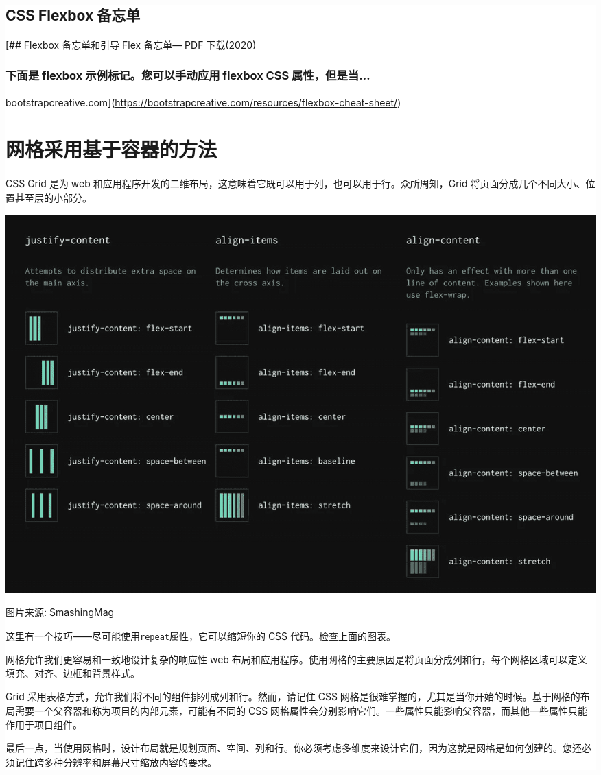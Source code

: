 ## CSS Flexbox 备忘单

[](https://bootstrapcreative.com/resources/flexbox-cheat-sheet/) [## Flexbox 备忘单和引导 Flex 备忘单— PDF 下载(2020)

### 下面是 flexbox 示例标记。您可以手动应用 flexbox CSS 属性，但是当…

bootstrapcreative.com](https://bootstrapcreative.com/resources/flexbox-cheat-sheet/) 

# 网格采用基于容器的方法

CSS Grid 是为 web 和应用程序开发的二维布局，这意味着它既可以用于列，也可以用于行。众所周知，Grid 将页面分成几个不同大小、位置甚至层的小部分。

![](img/176acf55ded0b86afe635122a8a8d315.png)

图片来源: [SmashingMag](https://twitter.com/smashingmag/status/1030607937453010946)

这里有一个技巧——尽可能使用`repeat`属性，它可以缩短你的 CSS 代码。检查上面的图表。

网格允许我们更容易和一致地设计复杂的响应性 web 布局和应用程序。使用网格的主要原因是将页面分成列和行，每个网格区域可以定义填充、对齐、边框和背景样式。

Grid 采用表格方式，允许我们将不同的组件排列成列和行。然而，请记住 CSS 网格是很难掌握的，尤其是当你开始的时候。基于网格的布局需要一个父容器和称为项目的内部元素，可能有不同的 CSS 网格属性会分别影响它们。一些属性只能影响父容器，而其他一些属性只能作用于项目组件。

最后一点，当使用网格时，设计布局就是规划页面、空间、列和行。你必须考虑多维度来设计它们，因为这就是网格是如何创建的。您还必须记住跨多种分辨率和屏幕尺寸缩放内容的要求。

